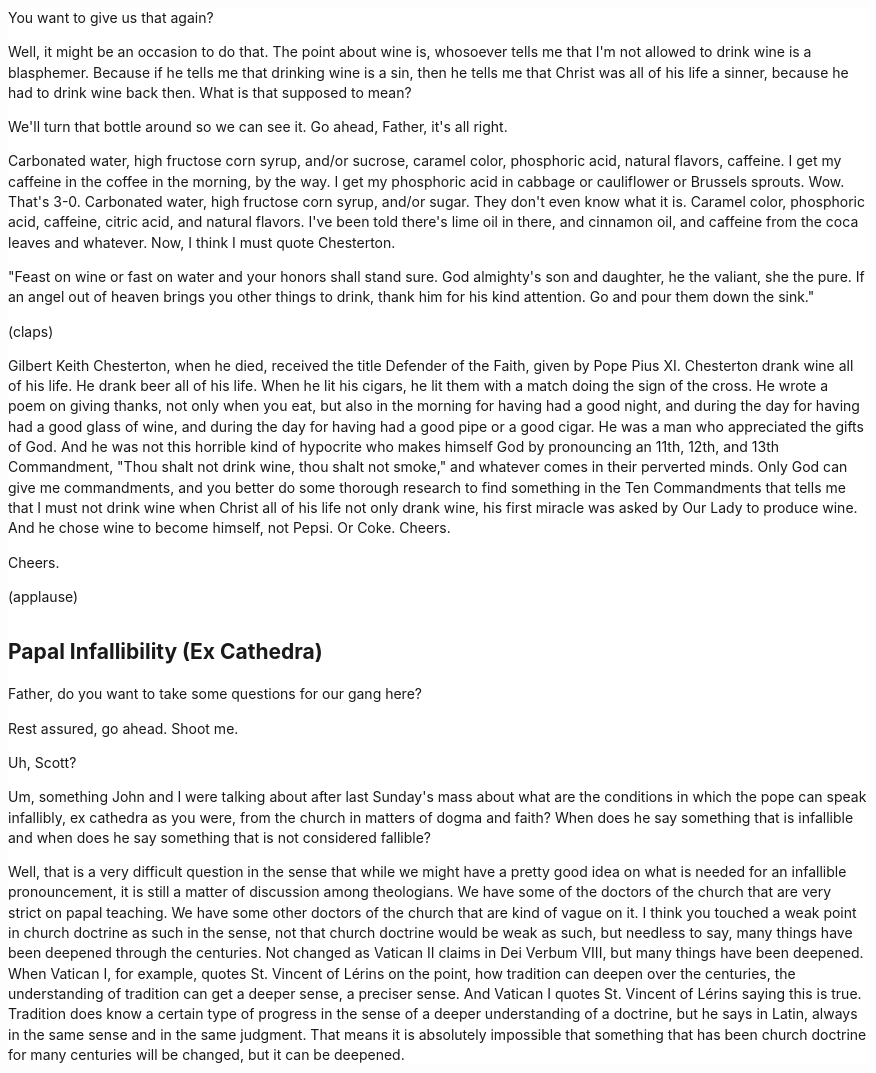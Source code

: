 You want to give us that again?

Well, it might be an occasion to do that. The point about wine is, whosoever tells me that I'm not allowed to drink wine is a blasphemer. Because if he tells me that drinking wine is a sin, then he tells me that Christ was all of his life a sinner, because he had to drink wine back then. What is that supposed to mean?

We'll turn that bottle around so we can see it. Go ahead, Father, it's all right.

Carbonated water, high fructose corn syrup, and/or sucrose, caramel color, phosphoric acid, natural flavors, caffeine. I get my caffeine in the coffee in the morning, by the way. I get my phosphoric acid in cabbage or cauliflower or Brussels sprouts. Wow. That's 3-0. Carbonated water, high fructose corn syrup, and/or sugar. They don't even know what it is. Caramel color, phosphoric acid, caffeine, citric acid, and natural flavors. I've been told there's lime oil in there, and cinnamon oil, and caffeine from the coca leaves and whatever. Now, I think I must quote Chesterton.

"Feast on wine or fast on water and your honors shall stand sure. God almighty's son and daughter, he the valiant, she the pure. If an angel out of heaven brings you other things to drink, thank him for his kind attention. Go and pour them down the sink."

(claps)

Gilbert Keith Chesterton, when he died, received the title Defender of the Faith, given by Pope Pius XI. Chesterton drank wine all of his life. He drank beer all of his life. When he lit his cigars, he lit them with a match doing the sign of the cross. He wrote a poem on giving thanks, not only when you eat, but also in the morning for having had a good night, and during the day for having had a good glass of wine, and during the day for having had a good pipe or a good cigar. He was a man who appreciated the gifts of God. And he was not this horrible kind of hypocrite who makes himself God by pronouncing an 11th, 12th, and 13th Commandment, "Thou shalt not drink wine, thou shalt not smoke," and whatever comes in their perverted minds. Only God can give me commandments, and you better do some thorough research to find something in the Ten Commandments that tells me that I must not drink wine when Christ all of his life not only drank wine, his first miracle was asked by Our Lady to produce wine. And he chose wine to become himself, not Pepsi. Or Coke. Cheers.

Cheers.

(applause)



## Papal Infallibility (Ex Cathedra)



Father, do you want to take some questions for our gang here?

Rest assured, go ahead. Shoot me.

Uh, Scott?

Um, something John and I were talking about after last Sunday's mass about what are the conditions in which the pope can speak infallibly, ex cathedra as you were, from the church in matters of dogma and faith? When does he say something that is infallible and when does he say something that is not considered fallible?

Well, that is a very difficult question in the sense that while we might have a pretty good idea on what is needed for an infallible pronouncement, it is still a matter of discussion among theologians. We have some of the doctors of the church that are very strict on papal teaching. We have some other doctors of the church that are kind of vague on it. I think you touched a weak point in church doctrine as such in the sense, not that church doctrine would be weak as such, but needless to say, many things have been deepened through the centuries. Not changed as Vatican II claims in Dei Verbum VIII, but many things have been deepened. When Vatican I, for example, quotes St. Vincent of Lérins on the point, how tradition can deepen over the centuries, the understanding of tradition can get a deeper sense, a preciser sense. And Vatican I quotes St. Vincent of Lérins saying this is true. Tradition does know a certain type of progress in the sense of a deeper understanding of a doctrine, but he says in Latin, always in the same sense and in the same judgment. That means it is absolutely impossible that something that has been church doctrine for many centuries will be changed, but it can be deepened.
